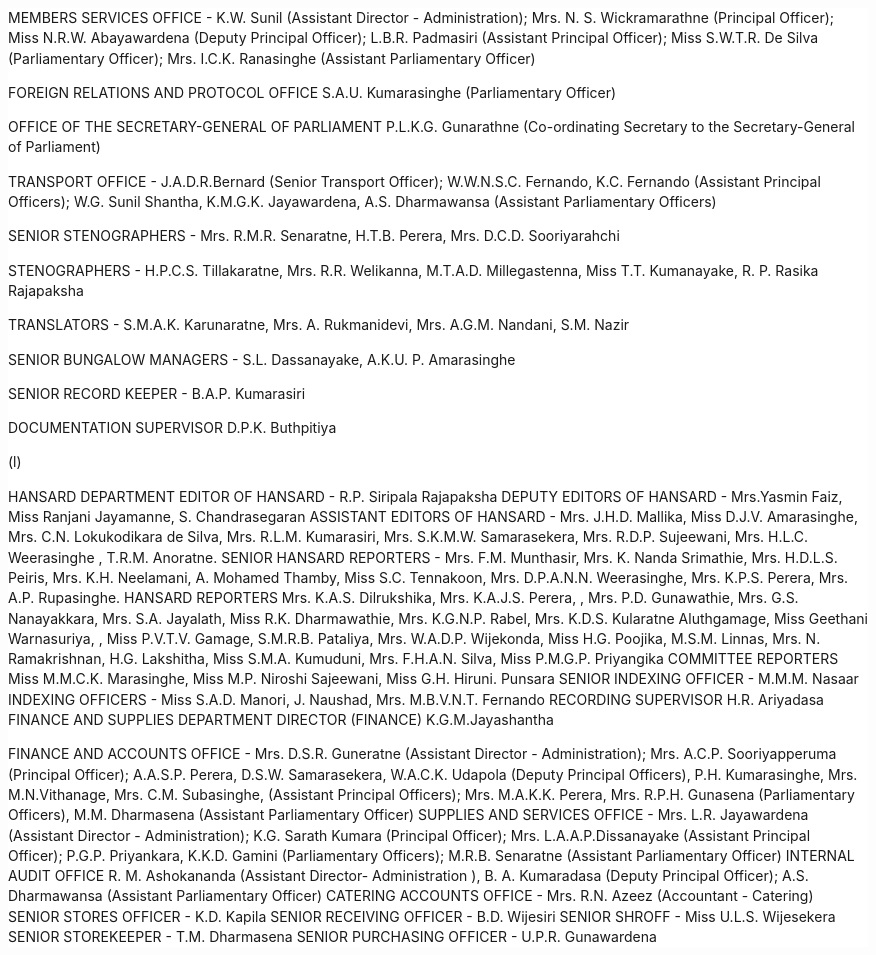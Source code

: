 MEMBERS SERVICES OFFICE - K.W. Sunil (Assistant Director - Administration); Mrs. N. S. Wickramarathne (Principal Officer); Miss N.R.W. Abayawardena (Deputy Principal Officer); L.B.R. Padmasiri (Assistant Principal Officer); Miss S.W.T.R. De Silva (Parliamentary Officer); Mrs. I.C.K. Ranasinghe (Assistant Parliamentary Officer)

FOREIGN RELATIONS AND PROTOCOL OFFICE S.A.U. Kumarasinghe (Parliamentary Officer)

OFFICE OF THE SECRETARY-GENERAL OF PARLIAMENT P.L.K.G. Gunarathne (Co-ordinating Secretary to the Secretary-General of Parliament)

TRANSPORT OFFICE - J.A.D.R.Bernard (Senior Transport Officer); W.W.N.S.C. Fernando, K.C. Fernando (Assistant Principal Officers); W.G. Sunil Shantha, K.M.G.K. Jayawardena, A.S. Dharmawansa (Assistant Parliamentary Officers)

SENIOR STENOGRAPHERS - Mrs. R.M.R. Senaratne, H.T.B. Perera, Mrs. D.C.D. Sooriyarahchi

STENOGRAPHERS - H.P.C.S. Tillakaratne, Mrs. R.R. Welikanna, M.T.A.D. Millegastenna, Miss T.T. Kumanayake, R. P. Rasika Rajapaksha

TRANSLATORS - S.M.A.K. Karunaratne, Mrs. A. Rukmanidevi, Mrs. A.G.M. Nandani, S.M. Nazir

SENIOR BUNGALOW MANAGERS - S.L. Dassanayake, A.K.U. P. Amarasinghe

SENIOR RECORD KEEPER - B.A.P. Kumarasiri

DOCUMENTATION SUPERVISOR D.P.K. Buthpitiya

(l)

HANSARD DEPARTMENT EDITOR OF HANSARD - R.P. Siripala Rajapaksha DEPUTY EDITORS OF HANSARD - Mrs.Yasmin Faiz, Miss Ranjani Jayamanne, S. Chandrasegaran ASSISTANT EDITORS OF HANSARD - Mrs. J.H.D. Mallika, Miss D.J.V. Amarasinghe, Mrs. C.N. Lokukodikara de Silva, Mrs. R.L.M. Kumarasiri, Mrs. S.K.M.W. Samarasekera, Mrs. R.D.P. Sujeewani, Mrs. H.L.C. Weerasinghe , T.R.M. Anoratne. SENIOR HANSARD REPORTERS - Mrs. F.M. Munthasir, Mrs. K. Nanda Srimathie, Mrs. H.D.L.S. Peiris, Mrs. K.H. Neelamani, A. Mohamed Thamby, Miss S.C. Tennakoon, Mrs. D.P.A.N.N. Weerasinghe, Mrs. K.P.S. Perera, Mrs. A.P. Rupasinghe. HANSARD REPORTERS Mrs. K.A.S. Dilrukshika, Mrs. K.A.J.S. Perera, , Mrs. P.D. Gunawathie, Mrs. G.S. Nanayakkara, Mrs. S.A. Jayalath, Miss R.K. Dharmawathie, Mrs. K.G.N.P. Rabel, Mrs. K.D.S. Kularatne Aluthgamage, Miss Geethani Warnasuriya, , Miss P.V.T.V. Gamage, S.M.R.B. Pataliya, Mrs. W.A.D.P. Wijekonda, Miss H.G. Poojika, M.S.M. Linnas, Mrs. N. Ramakrishnan, H.G. Lakshitha, Miss S.M.A. Kumuduni, Mrs. F.H.A.N. Silva, Miss P.M.G.P. Priyangika COMMITTEE REPORTERS Miss M.M.C.K. Marasinghe, Miss M.P. Niroshi Sajeewani, Miss G.H. Hiruni. Punsara SENIOR INDEXING OFFICER - M.M.M. Nasaar INDEXING OFFICERS - Miss S.A.D. Manori, J. Naushad, Mrs. M.B.V.N.T. Fernando RECORDING SUPERVISOR H.R. Ariyadasa FINANCE AND SUPPLIES DEPARTMENT DIRECTOR (FINANCE) K.G.M.Jayashantha

FINANCE AND ACCOUNTS OFFICE - Mrs. D.S.R. Guneratne (Assistant Director - Administration); Mrs. A.C.P. Sooriyapperuma (Principal Officer); A.A.S.P. Perera, D.S.W. Samarasekera, W.A.C.K. Udapola (Deputy Principal Officers), P.H. Kumarasinghe, Mrs. M.N.Vithanage, Mrs. C.M. Subasinghe, (Assistant Principal Officers); Mrs. M.A.K.K. Perera, Mrs. R.P.H. Gunasena (Parliamentary Officers), M.M. Dharmasena (Assistant Parliamentary Officer) SUPPLIES AND SERVICES OFFICE - Mrs. L.R. Jayawardena (Assistant Director - Administration); K.G. Sarath Kumara (Principal Officer); Mrs. L.A.A.P.Dissanayake (Assistant Principal Officer); P.G.P. Priyankara, K.K.D. Gamini (Parliamentary Officers); M.R.B. Senaratne (Assistant Parliamentary Officer) INTERNAL AUDIT OFFICE R. M. Ashokananda (Assistant Director- Administration ), B. A. Kumaradasa (Deputy Principal Officer); A.S. Dharmawansa (Assistant Parliamentary Officer) CATERING ACCOUNTS OFFICE - Mrs. R.N. Azeez (Accountant - Catering) SENIOR STORES OFFICER - K.D. Kapila SENIOR RECEIVING OFFICER - B.D. Wijesiri SENIOR SHROFF - Miss U.L.S. Wijesekera SENIOR STOREKEEPER - T.M. Dharmasena SENIOR PURCHASING OFFICER - U.P.R. Gunawardena
